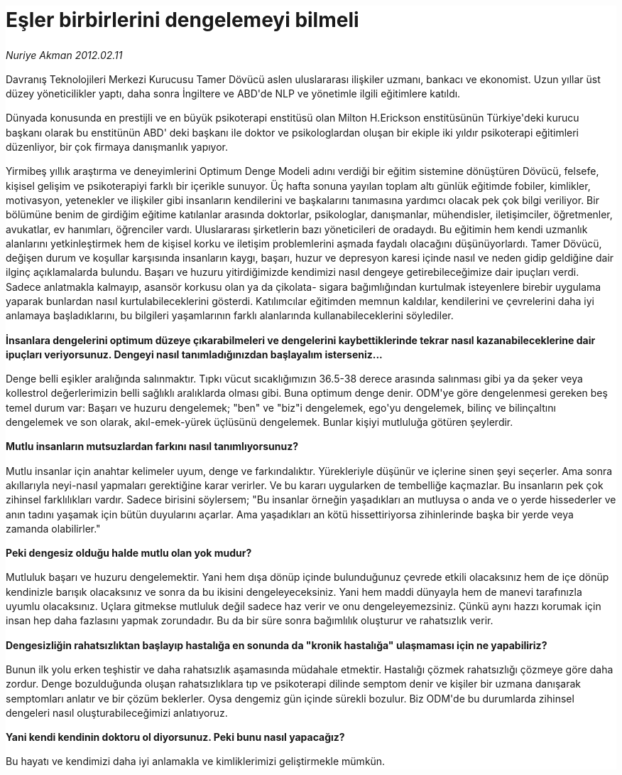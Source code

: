 # Eşler birbirlerini dengelemeyi bilmeli

*Nuriye Akman 2012.02.11*

<td class="columnist-detail">
<p>Davranış Teknolojileri Merkezi Kurucusu Tamer Dövücü aslen uluslararası ilişkiler uzmanı, bankacı ve ekonomist. Uzun yıllar üst düzey yöneticilikler yaptı, daha sonra İngiltere ve ABD'de NLP ve yönetimle ilgili eğitimlere katıldı.</p>
<p>
<div id="haberMetinDiv">
<p>Dünyada konusunda en prestijli ve en büyük psikoterapi enstitüsü olan Milton H.Erickson enstitüsünün Türkiye'deki kurucu başkanı olarak bu enstitünün ABD' deki başkanı ile doktor ve psikologlardan oluşan bir ekiple iki yıldır psikoterapi eğitimleri düzenliyor, bir çok firmaya danışmanlık yapıyor. 
<p>Yirmibeş yıllık araştırma ve deneyimlerini Optimum Denge Modeli adını verdiği bir eğitim sistemine dönüştüren Dövücü, felsefe, kişisel gelişim ve psikoterapiyi farklı bir içerikle sunuyor. Üç hafta sonuna yayılan toplam altı günlük eğitimde fobiler, kimlikler, motivasyon, yetenekler ve ilişkiler gibi insanların kendilerini ve başkalarını tanımasına yardımcı olacak pek çok bilgi veriliyor. Bir bölümüne benim de girdiğim eğitime katılanlar arasında doktorlar, psikologlar, danışmanlar, mühendisler, iletişimciler, öğretmenler, avukatlar, ev hanımları, öğrenciler vardı. Uluslararası şirketlerin bazı yöneticileri de oradaydı. Bu eğitimin hem kendi uzmanlık alanlarını yetkinleştirmek hem de kişisel korku ve iletişim problemlerini aşmada faydalı olacağını düşünüyorlardı. Tamer Dövücü, değişen durum ve koşullar karşısında insanların kaygı, başarı, huzur ve depresyon karesi içinde nasıl ve neden gidip geldiğine dair ilginç açıklamalarda bulundu. Başarı ve huzuru yitirdiğimizde kendimizi nasıl dengeye getirebileceğimize dair ipuçları verdi. Sadece anlatmakla kalmayıp, asansör korkusu olan ya da çikolata- sigara bağımlığından kurtulmak isteyenlere birebir uygulama yaparak bunlardan nasıl kurtulabileceklerini gösterdi. Katılımcılar eğitimden memnun kaldılar, kendilerini ve çevrelerini daha iyi anlamaya başladıklarını, bu bilgileri yaşamlarının farklı alanlarında kullanabileceklerini söylediler. 
<p>
<p><b>İnsanlara dengelerini optimum düzeye çıkarabilmeleri ve dengelerini kaybettiklerinde tekrar nasıl kazanabileceklerine dair ipuçları veriyorsunuz. Dengeyi nasıl tanımladığınızdan başlayalım isterseniz...</b>
<p>Denge belli eşikler aralığında salınmaktır. Tıpkı vücut sıcaklığımızın 36.5-38 derece arasında salınması gibi ya da şeker veya kollestrol değerlerimizin belli sağlıklı aralıklarda olması gibi. Buna optimum denge denir. ODM'ye göre dengelenmesi gereken beş temel durum var: Başarı ve huzuru dengelemek; "ben" ve "biz"i dengelemek, ego'yu dengelemek, bilinç ve bilinçaltını dengelemek ve son olarak, akıl-emek-yürek üçlüsünü dengelemek. Bunlar kişiyi mutluluğa götüren şeylerdir.
<p>
<p><b>Mutlu insanların mutsuzlardan farkını nasıl tanımlıyorsunuz?</b>
<p>Mutlu insanlar için anahtar kelimeler uyum, denge ve farkındalıktır. Yürekleriyle düşünür ve içlerine sinen şeyi seçerler. Ama sonra akıllarıyla neyi-nasıl yapmaları gerektiğine karar verirler. Ve bu kararı uygularken de tembelliğe kaçmazlar. Bu insanların pek çok zihinsel farklılıkları vardır. Sadece birisini söylersem; "Bu insanlar örneğin yaşadıkları an mutluysa o anda ve o yerde hissederler ve anın tadını yaşamak için bütün duyularını açarlar. Ama yaşadıkları an kötü hissettiriyorsa zihinlerinde başka bir yerde veya zamanda olabilirler."
<p>
<p><b>Peki dengesiz olduğu halde mutlu olan yok mudur?</b>
<p>Mutluluk başarı ve huzuru dengelemektir. Yani hem dışa dönüp içinde bulunduğunuz çevrede etkili olacaksınız hem de içe dönüp kendinizle barışık olacaksınız ve sonra da bu ikisini dengeleyeceksiniz. Yani hem maddi dünyayla hem de manevi tarafınızla uyumlu olacaksınız. Uçlara gitmekse mutluluk değil sadece haz verir ve onu dengeleyemezsiniz. Çünkü aynı hazzı korumak için insan hep daha fazlasını yapmak zorundadır. Bu da bir süre sonra bağımlılık oluşturur ve rahatsızlık verir.
<p>
<p><b>Dengesizliğin rahatsızlıktan başlayıp hastalığa en sonunda da "kronik hastalığa" ulaşmaması için ne yapabiliriz?</b>
<p>Bunun ilk yolu erken teşhistir ve daha rahatsızlık aşamasında müdahale etmektir. Hastalığı çözmek rahatsızlığı çözmeye göre daha zordur. Denge bozulduğunda oluşan rahatsızlıklara tıp ve psikoterapi dilinde semptom denir ve kişiler bir uzmana danışarak semptomları anlatır ve bir çözüm beklerler. Oysa dengemiz gün içinde sürekli bozulur. Biz ODM'de bu durumlarda zihinsel dengeleri nasıl oluşturabileceğimizi anlatıyoruz. 
<p><b>Yani kendi kendinin doktoru ol diyorsunuz. Peki bunu nasıl yapacağız?</b>
<p>Bu hayatı ve kendimizi daha iyi anlamakla ve kimliklerimizi geliştirmekle mümkün.